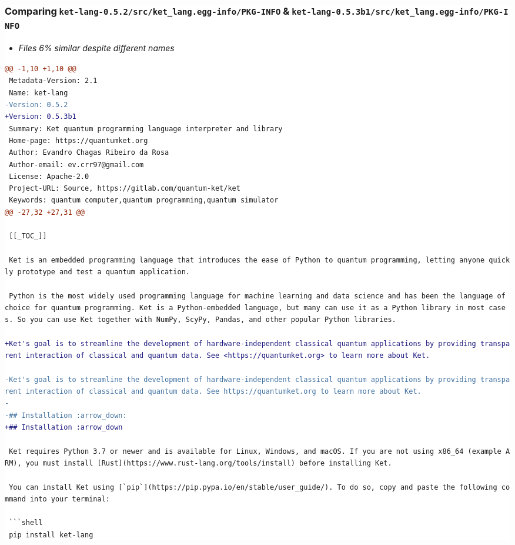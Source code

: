 ### Comparing `ket-lang-0.5.2/src/ket_lang.egg-info/PKG-INFO` & `ket-lang-0.5.3b1/src/ket_lang.egg-info/PKG-INFO`

 * *Files 6% similar despite different names*

```diff
@@ -1,10 +1,10 @@
 Metadata-Version: 2.1
 Name: ket-lang
-Version: 0.5.2
+Version: 0.5.3b1
 Summary: Ket quantum programming language interpreter and library
 Home-page: https://quantumket.org
 Author: Evandro Chagas Ribeiro da Rosa
 Author-email: ev.crr97@gmail.com
 License: Apache-2.0
 Project-URL: Source, https://gitlab.com/quantum-ket/ket
 Keywords: quantum computer,quantum programming,quantum simulator
@@ -27,32 +27,31 @@
 
 [[_TOC_]]
 
 Ket is an embedded programming language that introduces the ease of Python to quantum programming, letting anyone quickly prototype and test a quantum application.
 
 Python is the most widely used programming language for machine learning and data science and has been the language of choice for quantum programming. Ket is a Python-embedded language, but many can use it as a Python library in most cases. So you can use Ket together with NumPy, ScyPy, Pandas, and other popular Python libraries.
 
+Ket's goal is to streamline the development of hardware-independent classical quantum applications by providing transparent interaction of classical and quantum data. See <https://quantumket.org> to learn more about Ket.
 
-Ket's goal is to streamline the development of hardware-independent classical quantum applications by providing transparent interaction of classical and quantum data. See https://quantumket.org to learn more about Ket.
-
-## Installation :arrow_down:
+## Installation :arrow_down
 
 Ket requires Python 3.7 or newer and is available for Linux, Windows, and macOS. If you are not using x86_64 (example ARM), you must install [Rust](https://www.rust-lang.org/tools/install) before installing Ket.
 
 You can install Ket using [`pip`](https://pip.pypa.io/en/stable/user_guide/). To do so, copy and paste the following command into your terminal:
 
 ```shell
 pip install ket-lang
 ```
 